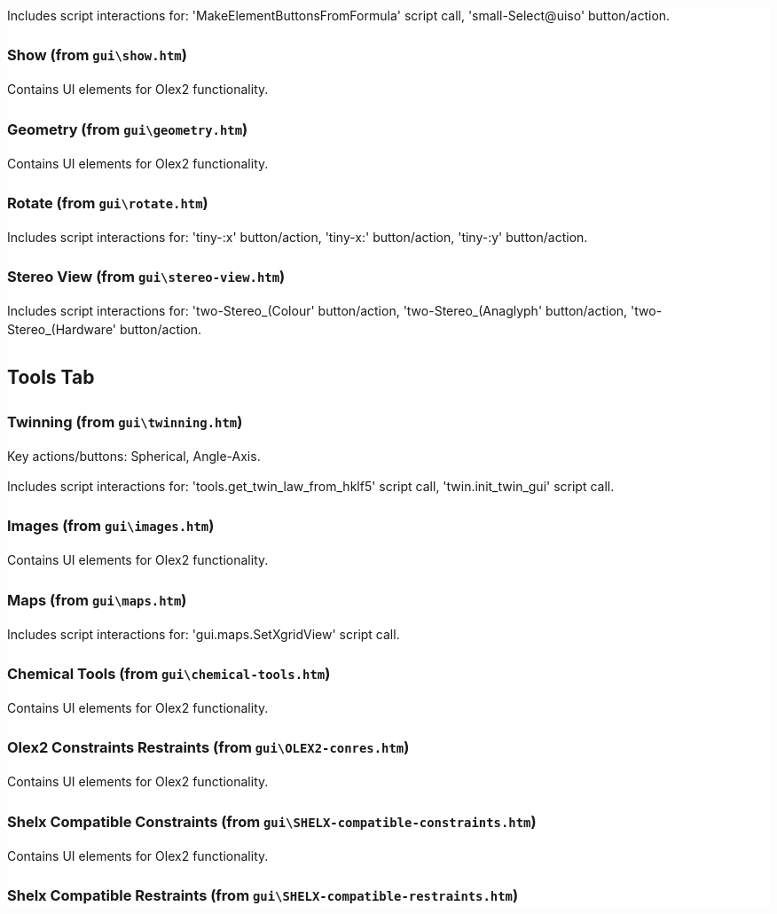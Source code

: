 Includes script interactions for: 'MakeElementButtonsFromFormula' script call, 'small-Select@uiso' button/action.

### Show (from `gui\show.htm`)

Contains UI elements for Olex2 functionality.

### Geometry (from `gui\geometry.htm`)

Contains UI elements for Olex2 functionality.

### Rotate (from `gui\rotate.htm`)

Includes script interactions for: 'tiny-:x' button/action, 'tiny-x:' button/action, 'tiny-:y' button/action.

### Stereo View (from `gui\stereo-view.htm`)

Includes script interactions for: 'two-Stereo_(Colour' button/action, 'two-Stereo_(Anaglyph' button/action, 'two-Stereo_(Hardware' button/action.

## Tools Tab

### Twinning (from `gui\twinning.htm`)

Key actions/buttons: Spherical, Angle-Axis.

Includes script interactions for: 'tools.get_twin_law_from_hklf5' script call, 'twin.init_twin_gui' script call.

### Images (from `gui\images.htm`)

Contains UI elements for Olex2 functionality.

### Maps (from `gui\maps.htm`)

Includes script interactions for: 'gui.maps.SetXgridView' script call.

### Chemical Tools (from `gui\chemical-tools.htm`)

Contains UI elements for Olex2 functionality.

### Olex2 Constraints Restraints (from `gui\OLEX2-conres.htm`)

Contains UI elements for Olex2 functionality.

### Shelx Compatible Constraints (from `gui\SHELX-compatible-constraints.htm`)

Contains UI elements for Olex2 functionality.

### Shelx Compatible Restraints (from `gui\SHELX-compatible-restraints.htm`)
